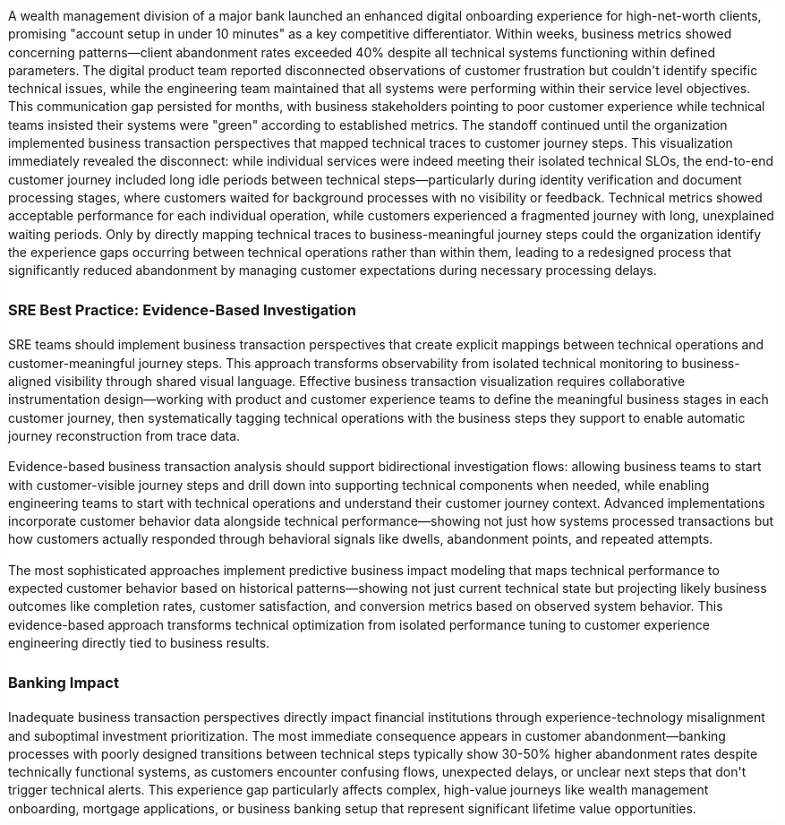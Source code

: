 A wealth management division of a major bank launched an enhanced digital onboarding experience for high-net-worth clients, promising "account setup in under 10 minutes" as a key competitive differentiator. Within weeks, business metrics showed concerning patterns—client abandonment rates exceeded 40% despite all technical systems functioning within defined parameters. The digital product team reported disconnected observations of customer frustration but couldn't identify specific technical issues, while the engineering team maintained that all systems were performing within their service level objectives. This communication gap persisted for months, with business stakeholders pointing to poor customer experience while technical teams insisted their systems were "green" according to established metrics. The standoff continued until the organization implemented business transaction perspectives that mapped technical traces to customer journey steps. This visualization immediately revealed the disconnect: while individual services were indeed meeting their isolated technical SLOs, the end-to-end customer journey included long idle periods between technical steps—particularly during identity verification and document processing stages, where customers waited for background processes with no visibility or feedback. Technical metrics showed acceptable performance for each individual operation, while customers experienced a fragmented journey with long, unexplained waiting periods. Only by directly mapping technical traces to business-meaningful journey steps could the organization identify the experience gaps occurring between technical operations rather than within them, leading to a redesigned process that significantly reduced abandonment by managing customer expectations during necessary processing delays.

### SRE Best Practice: Evidence-Based Investigation

SRE teams should implement business transaction perspectives that create explicit mappings between technical operations and customer-meaningful journey steps. This approach transforms observability from isolated technical monitoring to business-aligned visibility through shared visual language. Effective business transaction visualization requires collaborative instrumentation design—working with product and customer experience teams to define the meaningful business stages in each customer journey, then systematically tagging technical operations with the business steps they support to enable automatic journey reconstruction from trace data.

Evidence-based business transaction analysis should support bidirectional investigation flows: allowing business teams to start with customer-visible journey steps and drill down into supporting technical components when needed, while enabling engineering teams to start with technical operations and understand their customer journey context. Advanced implementations incorporate customer behavior data alongside technical performance—showing not just how systems processed transactions but how customers actually responded through behavioral signals like dwells, abandonment points, and repeated attempts.

The most sophisticated approaches implement predictive business impact modeling that maps technical performance to expected customer behavior based on historical patterns—showing not just current technical state but projecting likely business outcomes like completion rates, customer satisfaction, and conversion metrics based on observed system behavior. This evidence-based approach transforms technical optimization from isolated performance tuning to customer experience engineering directly tied to business results.

### Banking Impact

Inadequate business transaction perspectives directly impact financial institutions through experience-technology misalignment and suboptimal investment prioritization. The most immediate consequence appears in customer abandonment—banking processes with poorly designed transitions between technical steps typically show 30-50% higher abandonment rates despite technically functional systems, as customers encounter confusing flows, unexpected delays, or unclear next steps that don't trigger technical alerts. This experience gap particularly affects complex, high-value journeys like wealth management onboarding, mortgage applications, or business banking setup that represent significant lifetime value opportunities.
